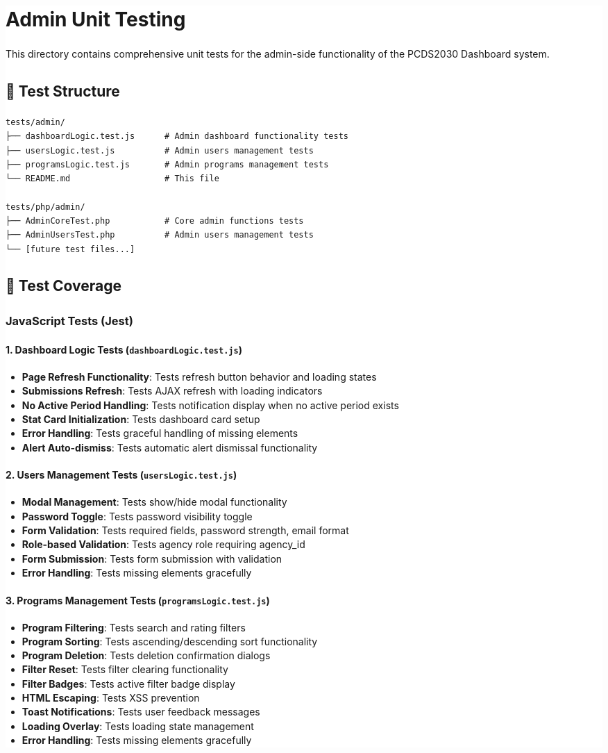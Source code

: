 # Admin Unit Testing

This directory contains comprehensive unit tests for the admin-side functionality of the PCDS2030 Dashboard system.

## 📁 Test Structure

```
tests/admin/
├── dashboardLogic.test.js      # Admin dashboard functionality tests
├── usersLogic.test.js          # Admin users management tests
├── programsLogic.test.js       # Admin programs management tests
└── README.md                   # This file

tests/php/admin/
├── AdminCoreTest.php           # Core admin functions tests
├── AdminUsersTest.php          # Admin users management tests
└── [future test files...]
```

## 🧪 Test Coverage

### JavaScript Tests (Jest)

#### 1. Dashboard Logic Tests (`dashboardLogic.test.js`)
- **Page Refresh Functionality**: Tests refresh button behavior and loading states
- **Submissions Refresh**: Tests AJAX refresh with loading indicators
- **No Active Period Handling**: Tests notification display when no active period exists
- **Stat Card Initialization**: Tests dashboard card setup
- **Error Handling**: Tests graceful handling of missing elements
- **Alert Auto-dismiss**: Tests automatic alert dismissal functionality

#### 2. Users Management Tests (`usersLogic.test.js`)
- **Modal Management**: Tests show/hide modal functionality
- **Password Toggle**: Tests password visibility toggle
- **Form Validation**: Tests required fields, password strength, email format
- **Role-based Validation**: Tests agency role requiring agency_id
- **Form Submission**: Tests form submission with validation
- **Error Handling**: Tests missing elements gracefully

#### 3. Programs Management Tests (`programsLogic.test.js`)
- **Program Filtering**: Tests search and rating filters
- **Program Sorting**: Tests ascending/descending sort functionality
- **Program Deletion**: Tests deletion confirmation dialogs
- **Filter Reset**: Tests filter clearing functionality
- **Filter Badges**: Tests active filter badge display
- **HTML Escaping**: Tests XSS prevention
- **Toast Notifications**: Tests user feedback messages
- **Loading Overlay**: Tests loading state management
- **Error Handling**: Tests missing elements gracefully
